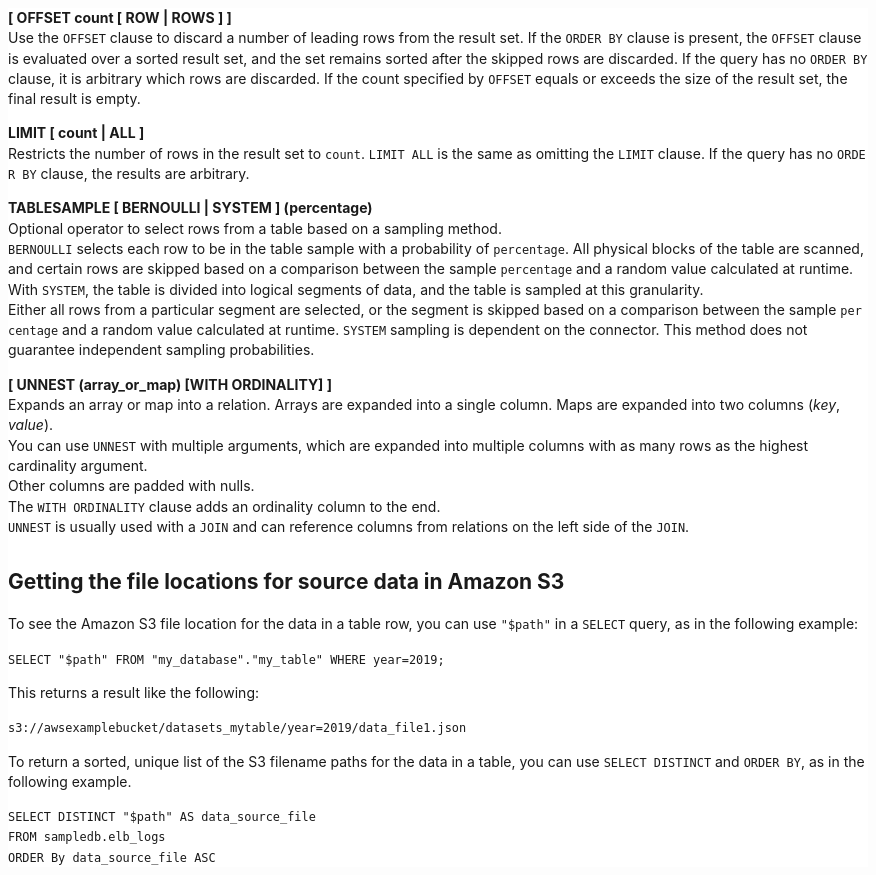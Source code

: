 **\[ OFFSET count \[ ROW \| ROWS \] \]**  
Use the `OFFSET` clause to discard a number of leading rows from the result set\. If the `ORDER BY` clause is present, the `OFFSET` clause is evaluated over a sorted result set, and the set remains sorted after the skipped rows are discarded\. If the query has no `ORDER BY` clause, it is arbitrary which rows are discarded\. If the count specified by `OFFSET` equals or exceeds the size of the result set, the final result is empty\. 

**LIMIT \[ count \| ALL \]**  
Restricts the number of rows in the result set to `count`\. `LIMIT ALL` is the same as omitting the `LIMIT` clause\. If the query has no `ORDER BY` clause, the results are arbitrary\.

**TABLESAMPLE \[ BERNOULLI \| SYSTEM \] \(percentage\)**  
Optional operator to select rows from a table based on a sampling method\.  
 `BERNOULLI` selects each row to be in the table sample with a probability of `percentage`\. All physical blocks of the table are scanned, and certain rows are skipped based on a comparison between the sample `percentage` and a random value calculated at runtime\.   
With `SYSTEM`, the table is divided into logical segments of data, and the table is sampled at this granularity\.   
Either all rows from a particular segment are selected, or the segment is skipped based on a comparison between the sample `percentage` and a random value calculated at runtime\. `SYSTEM` sampling is dependent on the connector\. This method does not guarantee independent sampling probabilities\.

**\[ UNNEST \(array\_or\_map\) \[WITH ORDINALITY\] \]**  
Expands an array or map into a relation\. Arrays are expanded into a single column\. Maps are expanded into two columns \(*key*, *value*\)\.   
You can use `UNNEST` with multiple arguments, which are expanded into multiple columns with as many rows as the highest cardinality argument\.   
Other columns are padded with nulls\.   
The `WITH ORDINALITY` clause adds an ordinality column to the end\.  
 `UNNEST` is usually used with a `JOIN` and can reference columns from relations on the left side of the `JOIN`\.

## Getting the file locations for source data in Amazon S3<a name="select-path"></a>

To see the Amazon S3 file location for the data in a table row, you can use `"$path"` in a `SELECT` query, as in the following example:

```
SELECT "$path" FROM "my_database"."my_table" WHERE year=2019;
```

This returns a result like the following:

```
s3://awsexamplebucket/datasets_mytable/year=2019/data_file1.json
```

To return a sorted, unique list of the S3 filename paths for the data in a table, you can use `SELECT DISTINCT` and `ORDER BY`, as in the following example\.

```
SELECT DISTINCT "$path" AS data_source_file
FROM sampledb.elb_logs
ORDER By data_source_file ASC
```
